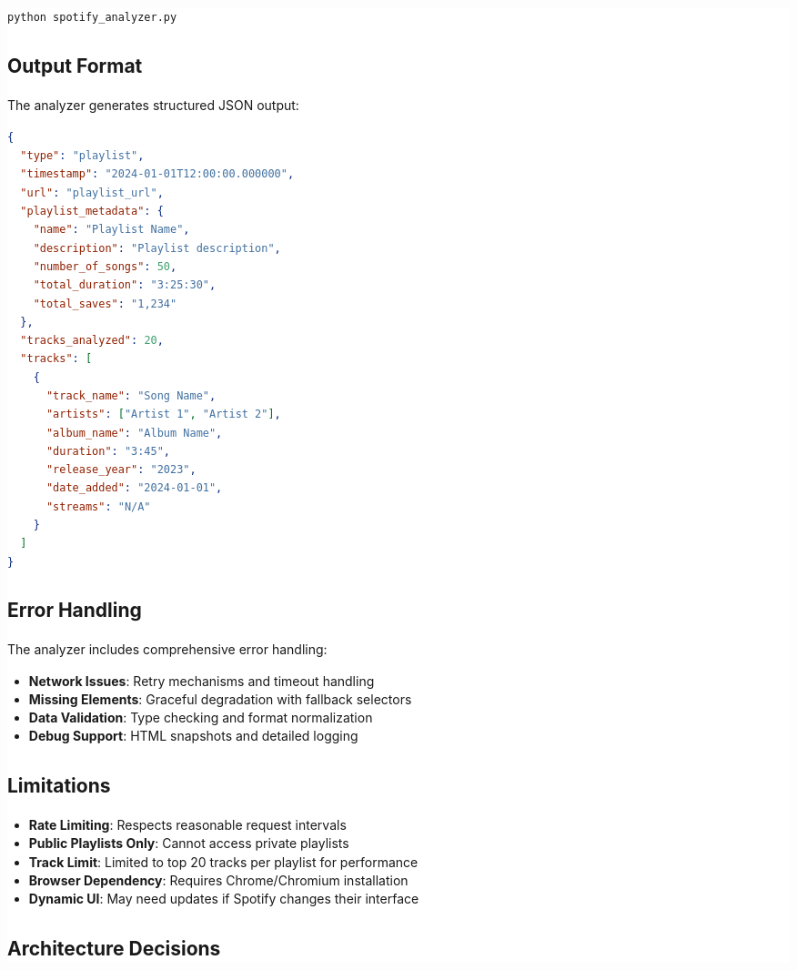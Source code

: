 ```bash
python spotify_analyzer.py
```

## Output Format

The analyzer generates structured JSON output:

```json
{
  "type": "playlist",
  "timestamp": "2024-01-01T12:00:00.000000",
  "url": "playlist_url",
  "playlist_metadata": {
    "name": "Playlist Name",
    "description": "Playlist description",
    "number_of_songs": 50,
    "total_duration": "3:25:30",
    "total_saves": "1,234"
  },
  "tracks_analyzed": 20,
  "tracks": [
    {
      "track_name": "Song Name",
      "artists": ["Artist 1", "Artist 2"],
      "album_name": "Album Name",
      "duration": "3:45",
      "release_year": "2023",
      "date_added": "2024-01-01",
      "streams": "N/A"
    }
  ]
}
```

## Error Handling

The analyzer includes comprehensive error handling:

- **Network Issues**: Retry mechanisms and timeout handling
- **Missing Elements**: Graceful degradation with fallback selectors
- **Data Validation**: Type checking and format normalization
- **Debug Support**: HTML snapshots and detailed logging

## Limitations

- **Rate Limiting**: Respects reasonable request intervals
- **Public Playlists Only**: Cannot access private playlists
- **Track Limit**: Limited to top 20 tracks per playlist for performance
- **Browser Dependency**: Requires Chrome/Chromium installation
- **Dynamic UI**: May need updates if Spotify changes their interface

## Architecture Decisions
